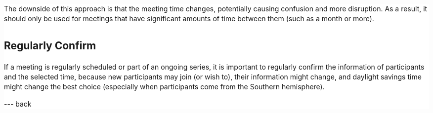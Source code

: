 The downside of this approach is that the meeting time changes, potentially causing confusion and more disruption. As a result, it should only be used for meetings that have significant amounts of time between them (such as a month or more).


## Regularly Confirm

If a meeting is regularly scheduled or part of an ongoing series, it is important to regularly confirm the information of participants and the selected time, because new participants may join (or wish to), their information might change, and daylight savings time might change the best choice (especially when participants come from the Southern hemisphere).


--- back


